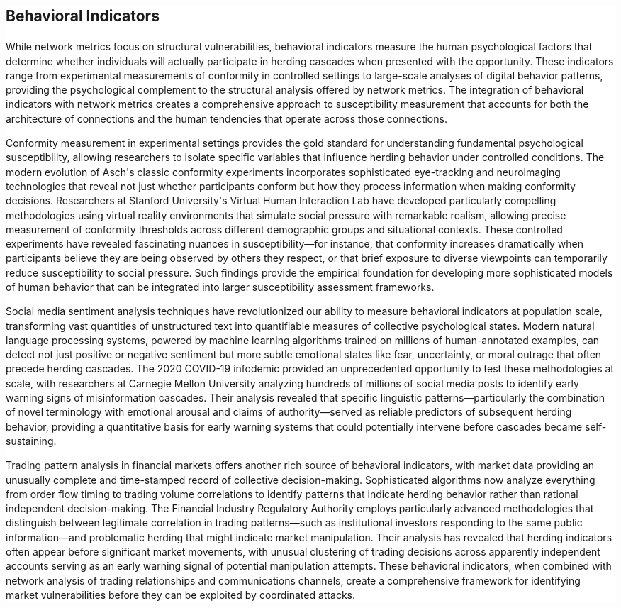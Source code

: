 ## Behavioral Indicators

While network metrics focus on structural vulnerabilities, behavioral indicators measure the human psychological factors that determine whether individuals will actually participate in herding cascades when presented with the opportunity. These indicators range from experimental measurements of conformity in controlled settings to large-scale analyses of digital behavior patterns, providing the psychological complement to the structural analysis offered by network metrics. The integration of behavioral indicators with network metrics creates a comprehensive approach to susceptibility measurement that accounts for both the architecture of connections and the human tendencies that operate across those connections.

Conformity measurement in experimental settings provides the gold standard for understanding fundamental psychological susceptibility, allowing researchers to isolate specific variables that influence herding behavior under controlled conditions. The modern evolution of Asch's classic conformity experiments incorporates sophisticated eye-tracking and neuroimaging technologies that reveal not just whether participants conform but how they process information when making conformity decisions. Researchers at Stanford University's Virtual Human Interaction Lab have developed particularly compelling methodologies using virtual reality environments that simulate social pressure with remarkable realism, allowing precise measurement of conformity thresholds across different demographic groups and situational contexts. These controlled experiments have revealed fascinating nuances in susceptibility—for instance, that conformity increases dramatically when participants believe they are being observed by others they respect, or that brief exposure to diverse viewpoints can temporarily reduce susceptibility to social pressure. Such findings provide the empirical foundation for developing more sophisticated models of human behavior that can be integrated into larger susceptibility assessment frameworks.

Social media sentiment analysis techniques have revolutionized our ability to measure behavioral indicators at population scale, transforming vast quantities of unstructured text into quantifiable measures of collective psychological states. Modern natural language processing systems, powered by machine learning algorithms trained on millions of human-annotated examples, can detect not just positive or negative sentiment but more subtle emotional states like fear, uncertainty, or moral outrage that often precede herding cascades. The 2020 COVID-19 infodemic provided an unprecedented opportunity to test these methodologies at scale, with researchers at Carnegie Mellon University analyzing hundreds of millions of social media posts to identify early warning signs of misinformation cascades. Their analysis revealed that specific linguistic patterns—particularly the combination of novel terminology with emotional arousal and claims of authority—served as reliable predictors of subsequent herding behavior, providing a quantitative basis for early warning systems that could potentially intervene before cascades became self-sustaining.

Trading pattern analysis in financial markets offers another rich source of behavioral indicators, with market data providing an unusually complete and time-stamped record of collective decision-making. Sophisticated algorithms now analyze everything from order flow timing to trading volume correlations to identify patterns that indicate herding behavior rather than rational independent decision-making. The Financial Industry Regulatory Authority employs particularly advanced methodologies that distinguish between legitimate correlation in trading patterns—such as institutional investors responding to the same public information—and problematic herding that might indicate market manipulation. Their analysis has revealed that herding indicators often appear before significant market movements, with unusual clustering of trading decisions across apparently independent accounts serving as an early warning signal of potential manipulation attempts. These behavioral indicators, when combined with network analysis of trading relationships and communications channels, create a comprehensive framework for identifying market vulnerabilities before they can be exploited by coordinated attacks.
